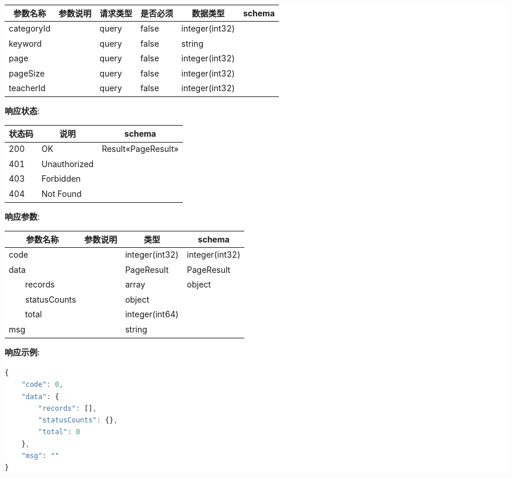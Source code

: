 | 参数名称 | 参数说明 | 请求类型    | 是否必须 | 数据类型 | schema |
| -------- | -------- | ----- | -------- | -------- | ------ |
|categoryId||query|false|integer(int32)||
|keyword||query|false|string||
|page||query|false|integer(int32)||
|pageSize||query|false|integer(int32)||
|teacherId||query|false|integer(int32)||


**响应状态**:


| 状态码 | 说明 | schema |
| -------- | -------- | ----- | 
|200|OK|Result«PageResult»|
|401|Unauthorized||
|403|Forbidden||
|404|Not Found||


**响应参数**:


| 参数名称 | 参数说明 | 类型 | schema |
| -------- | -------- | ----- |----- | 
|code||integer(int32)|integer(int32)|
|data||PageResult|PageResult|
|&emsp;&emsp;records||array|object|
|&emsp;&emsp;statusCounts||object||
|&emsp;&emsp;total||integer(int64)||
|msg||string||


**响应示例**:
```javascript
{
	"code": 0,
	"data": {
		"records": [],
		"statusCounts": {},
		"total": 0
	},
	"msg": ""
}
```
